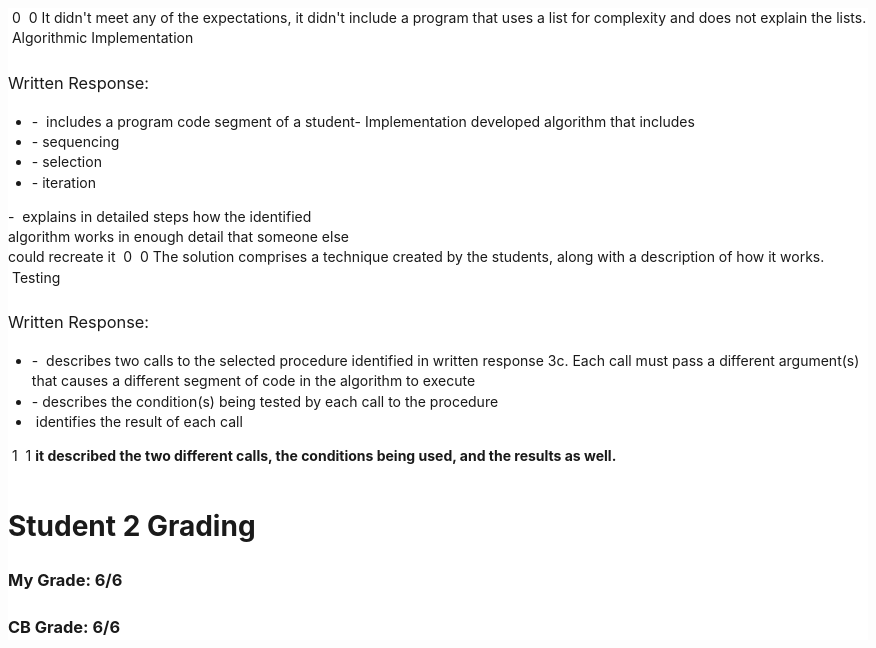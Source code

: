 </td>
<td>&nbsp;0</td>
<td>&nbsp;0</td>
<td>It didn't meet any of the expectations, it didn't include a program that uses a list for complexity and does not explain the lists.</td>
</tr>
<tr>
<td>&nbsp;<span style="font-weight: 400;">Algorithmic Implementation</span></td>
<td>&nbsp;
<h3><span style="font-weight: 400;">Written Response:</span></h3>
<ul>
<li style="font-weight: 400;"><span style="font-weight: 400;">-&nbsp; includes a program code segment of a student- Implementation developed algorithm that includes</span></li>
<li style="font-weight: 400;"><span style="font-weight: 400;">- sequencing</span></li>
<li style="font-weight: 400;"><span style="font-weight: 400;">- selection</span></li>
<li style="font-weight: 400;"><span style="font-weight: 400;">- iteration</span></li>
</ul>
<span style="font-weight: 400;">-&nbsp; explains in detailed steps how the identified</span><span style="font-weight: 400;"><br /></span><span style="font-weight: 400;">algorithm works in enough detail that someone else</span><span style="font-weight: 400;"><br /></span><span style="font-weight: 400;">could recreate it</span></td>
<td>&nbsp;0</td>
<td>&nbsp;0</td>
<td>The solution comprises a technique created by the students, along with a description of how it works.</td>
</tr>
<tr>
<td>&nbsp;<span style="font-weight: 400;">Testing</span></td>
<td>&nbsp;
<h3><span style="font-weight: 400;">Written Response:</span></h3>
<ul>
<li style="font-weight: 400;"><span style="font-weight: 400;">-&nbsp; describes two calls to the selected procedure identified in written response 3c. Each call must pass a different argument(s) that causes a different segment of code in the algorithm to execute</span></li>
<li style="font-weight: 400;"><span style="font-weight: 400;">- describes the condition(s) being tested by each call to the procedure</span></li>
<li style="font-weight: 400;"><span style="font-weight: 400;">&nbsp;identifies the result of each call</span></li>
</ul>
</td>
<td>&nbsp;1</td>
<td>&nbsp;1</td>
<td><strong>it described the two different calls, the conditions being used, and the results as well.</strong></td>
</tr>
</tbody>
</table>


# Student 2 Grading
### My Grade: 6/6
### CB Grade: 6/6
